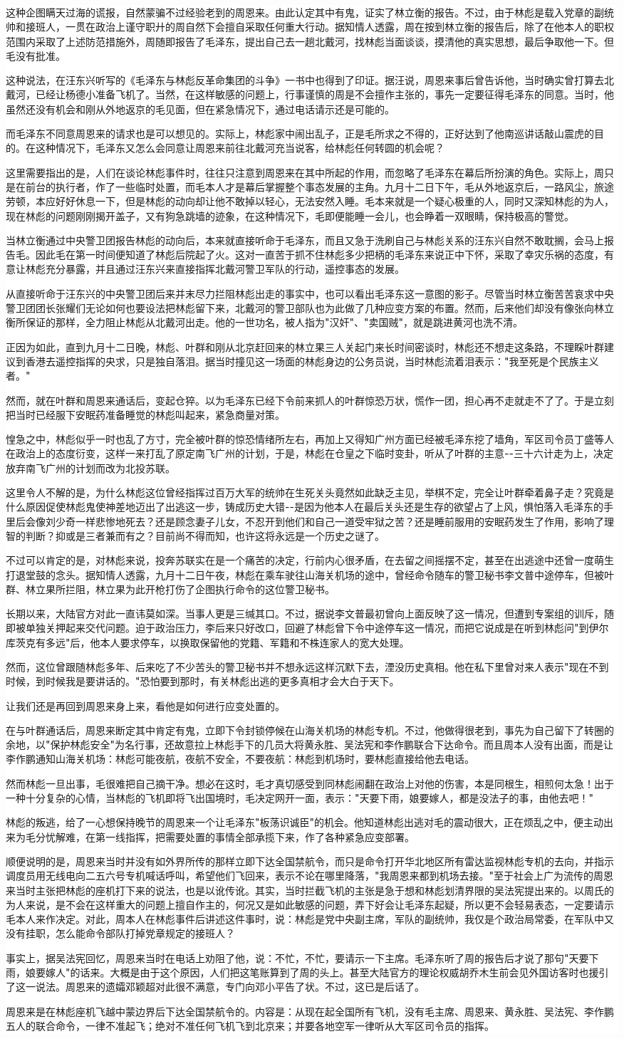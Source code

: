 这种企图瞒天过海的谎报，自然蒙骗不过经验老到的周恩来。由此认定其中有鬼，证实了林立衡的报告。不过，由于林彪是载入党章的副统帅和接班人，一贯在政治上谨守职廾的周自然下会擅自采取任何重大行动。据知情人透露，周在按到林立衡的报告后，除了在他本人的职权范围内采取了上述防范措施外，周随即报告了毛泽东，提出自己去一趟北戴河，找林彪当面谈谈，摸清他的真实思想，最后争取他一下。但毛没有批准。

这种说法，在汪东兴听写的《毛泽东与林彪反革命集团的斗争》一书中也得到了印证。据汪说，周恩来事后曾告诉他，当时确实曾打算去北戴河，已经让杨德小准备飞机了。当然，在这样敏感的问题上，行事谨慎的周是不会擅作主张的，事先一定要征得毛泽东的同意。当时，他虽然还没有机会和刚从外地返京的毛见面，但在紧急情况下，通过电话请示还是可能的。

而毛泽东不同意周恩来的请求也是可以想见的。实际上，林彪家中闹出乱子，正是毛所求之不得的，正好达到了他南巡讲话敲山震虎的目的。在这种情况下，毛泽东又怎么会同意让周恩来前往北戴河充当说客，给林彪任何转圆的机会呢？

这里需要指出的是，人们在谈论林彪事件时，往往只注意到周恩来在其中所起的作用，而忽略了毛泽东在幕后所扮演的角色。实际上，周只是在前台的执行者，作了一些临时处置，而毛本人才是幕后掌握整个事态发展的主角。九月十二日下午，毛从外地返京后，一路风尘，旅途劳顿，本应好好休息一下，但是林彪的动向却让他不敢掉以轻心，无法安然入睡。毛本来就是一个疑心极重的人，同时又深知林彪的为人，现在林彪的问题刚刚揭开盖子，又有狗急跳墙的迹象，在这种情况下，毛即便能睡一会儿，也会睁着一双眼睛，保持极高的警觉。

当林立衡通过中央警卫团报告林彪的动向后，本来就直接听命于毛泽东，而且又急于洗刷自己与林彪关系的汪东兴自然不敢耽搁，会马上报告毛。因此毛在第一时间便知道了林彪后院起了火。这对一直苦于抓不住林彪多少把柄的毛泽东来说正中下怀，采取了幸灾乐祸的态度，有意让林彪充分暴露，并且通过汪东兴来直接指挥北戴河警卫军队的行动，遥控事态的发展。

从直接听命于汪东兴的中央警卫团后来并末尽力拦阻林彪出走的事实中，也可以看出毛泽东这一意图的影子。尽管当时林立衡苦苦哀求中央警卫团团长张耀们无论如何也要设法把林彪留下来，北戴河的警卫部队也为此做了几种应变方案的布置。然而，后来他们却没有像张向林立衡所保证的那样，全力阻止林彪从北戴河出走。他的一世功名，被人指为"汉奸"、"卖国贼"，就是跳进黄河也洗不清。

正因为如此，直到九月十二日晚，林彪、叶群和刚从北京赶回来的林立果三人关起门来长时间密谈时，林彪还不想走这条路，不理睬叶群建议到香港去遥控指挥的央求，只是独自落泪。据当时撞见这一场面的林彪身边的公务员说，当时林彪流着泪表示："我至死是个民族主义者。"

然而，就在叶群和周恩来通话后，变起仓猝。以为毛泽东已经下令前来抓人的叶群惊恐万状，慌作一团，担心再不走就走不了了。于是立刻把当时已经服下安眠药准备睡觉的林彪叫起来，紧急商量对策。

惶急之中，林彪似乎一时也乱了方寸，完全被叶群的惊恐情绪所左右，再加上又得知广州方面已经被毛泽东挖了墙角，军区司令员丁盛等人在政治上的态度衍变，这样一来打乱了原定南飞广州的计划，于是，林彪在仓皇之下临时变卦，听从了叶群的主意--三十六计走为上，决定放弃南飞广州的计划而改为北投苏联。

这里令人不解的是，为什么林彪这位曾经指挥过百万大军的统帅在生死关头竟然如此缺乏主见，举棋不定，完全让叶群牵着鼻子走？究竟是什么原因促使林彪鬼使神差地迈出了出逃这一步，铸成历史大错--是因为他本人在最后关头还是生存的欲望占了上风，惧怕落入毛泽东的手里后会像刘少奇一样悲惨地死去？还是顾念妻子儿女，不忍开到他们和自己一道受牢狱之苦？还是睡前服用的安眠药发生了作用，影响了理智的判断？抑或是三者兼而有之？目前尚不得而知，也许这将永远是一个历史之谜了。

不过可以肯定的是，对林彪来说，投奔苏联实在是一个痛苦的决定，行前内心很矛盾，在去留之间摇摆不定，甚至在出逃途中还曾一度萌生打退堂鼓的念头。据知情人透露，九月十二日午夜，林彪在乘车驶往山海关机场的途中，曾经命令随车的警卫秘书李文普中途停车，但被叶群、林立果所拦阻，林立果为此开枪打伤了企图执行命令的这位警卫秘书。

长期以来，大陆官方对此一直讳莫如深。当事人更是三缄其口。不过，据说李文普最初曾向上面反映了这一情况，但遭到专案组的训斥，随即被单独关押起来交代问题。迫于政治压力，李后来只好改口，回避了林彪曾下令中途停车这一情况，而把它说成是在听到林彪问"到伊尔库茨克有多远"后，他本人要求停车，以换取保留他的党籍、军籍和不株连家人的宽大处理。

然而，这位曾跟随林彪多年、后来吃了不少苦头的警卫秘书并不想永远这样沉默下去，湮没历史真相。他在私下里曾对来人表示"现在不到时候，到时候我是要讲话的。"恐怕要到那时，有关林彪出逃的更多真相才会大白于天下。

让我们还是再回到周恩来身上来，看他是如何进行应变处置的。

在与叶群通话后，周恩来断定其中肯定有鬼，立即下令封锁停候在山海关机场的林彪专机。不过，他做得很老到，事先为自己留下了转圈的余地，以"保护林彪安全"为名行事，还故意拉上林彪手下的几员大将黄永胜、吴法宪和李作鹏联合下达命令。而且周本人没有出面，而是让李作鹏通知山海关机场：林彪可能夜航，夜航不安全，不要夜航：林彪到机场时，要林彪直接给他去电话。

然而林彪一旦出事，毛很难把自己摘干净。想必在这时，毛才真切感受到同林彪闹翻在政治上对他的伤害，本是同根生，相煎何太急！出于一种十分复杂的心情，当林彪的飞机即将飞出国境时，毛决定网开一面，表示："天要下雨，娘要嫁人，都是没法子的事，由他去吧！"

林彪的叛逃，给了一心想保持晚节的周恩来一个让毛泽东"板荡识诚臣"的机会。他知道林彪出逃对毛的震动很大，正在烦乱之中，便主动出来为毛分忧解难，在第一线指挥，把需要处置的事情全部承揽下来，作了各种紧急应变部署。

顺便说明的是，周恩来当时并没有如外界所传的那样立即下达全国禁航令，而只是命令打开华北地区所有雷达监视林彪专机的去向，并指示调度员用无线电向二五六号专机喊话呼叫，希望他们飞回来，表示不论在哪里降落，"我周恩来都到机场去接。"至于社会上广为流传的周恩来当时主张把林彪的座机打下来的说法，也是以讹传讹。其实，当时拦截飞机的主张是急于想和林彪划清界限的吴法宪提出来的。以周氏的为人来说，是不会在这样重大的问题上擅自作主的，何况又是如此敏感的问题，弄下好会让毛泽东起疑，所以更不会轻易表态，一定要请示毛本人来作决定。对此，周本人在林彪事件后讲述这件事时，说：林彪是党中央副主席，军队的副统帅，我仅是个政治局常委，在军队中又没有挂职，怎么能命令部队打掉党章规定的接班人？

事实上，据吴法宪回忆，周恩来当时在电话上劝阻了他，说：不忙，不忙，要请示一下主席。毛泽东听了周的报告后才说了那句"天要下雨，娘要嫁人"的话来。大概是由于这个原因，人们把这笔账算到了周的头上。甚至大陆官方的理论权威胡乔木生前会见外国访客时也援引了这一说法。周恩来的遗孀邓颖超对此很不满意，专门向邓小平告了状。不过，这已是后话了。

周恩来是在林彪座机飞越中蒙边界后下达全国禁航令的。内容是：从现在起全国所有飞机，没有毛主席、周恩来、黄永胜、吴法宪、李作鹏五人的联合命令，一律不准起飞；绝对不准任何飞机飞到北京来；并要各地空军一律听从大军区司令员的指挥。

